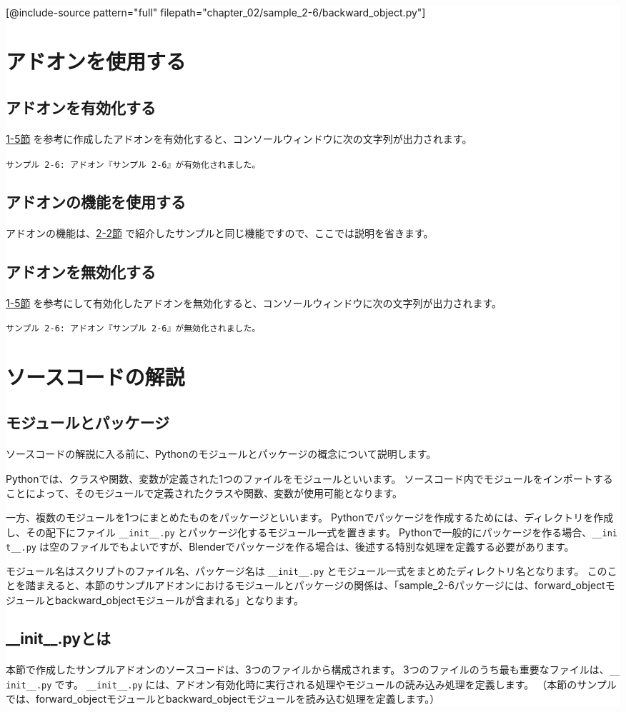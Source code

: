 [@include-source pattern="full" filepath="chapter_02/sample_2-6/backward_object.py"]


# アドオンを使用する

## アドオンを有効化する

[1-5節](../chapter_01/05_Install_own_Add-on.html) を参考に作成したアドオンを有効化すると、コンソールウィンドウに次の文字列が出力されます。

```
サンプル 2-6: アドオン『サンプル 2-6』が有効化されました。
```


## アドオンの機能を使用する

アドオンの機能は、[2-2節](../chapter_02/02_Register_Multiple_Operation_Classes.html) で紹介したサンプルと同じ機能ですので、ここでは説明を省きます。


## アドオンを無効化する

[1-5節](../chapter_01/05_Install_own_Add-on.html) を参考にして有効化したアドオンを無効化すると、コンソールウィンドウに次の文字列が出力されます。

```
サンプル 2-6: アドオン『サンプル 2-6』が無効化されました。
```


# ソースコードの解説

## モジュールとパッケージ

ソースコードの解説に入る前に、Pythonのモジュールとパッケージの概念について説明します。

Pythonでは、クラスや関数、変数が定義された1つのファイルをモジュールといいます。
ソースコード内でモジュールをインポートすることによって、そのモジュールで定義されたクラスや関数、変数が使用可能となります。

一方、複数のモジュールを1つにまとめたものをパッケージといいます。
Pythonでパッケージを作成するためには、ディレクトリを作成し、その配下にファイル `__init__.py` とパッケージ化するモジュール一式を置きます。
Pythonで一般的にパッケージを作る場合、`__init__.py` は空のファイルでもよいですが、Blenderでパッケージを作る場合は、後述する特別な処理を定義する必要があります。

モジュール名はスクリプトのファイル名、パッケージ名は `__init__.py` とモジュール一式をまとめたディレクトリ名となります。
このことを踏まえると、本節のサンプルアドオンにおけるモジュールとパッケージの関係は、「sample_2-6パッケージには、forward_objectモジュールとbackward_objectモジュールが含まれる」となります。


## \_\_init\_\_.pyとは

本節で作成したサンプルアドオンのソースコードは、3つのファイルから構成されます。
3つのファイルのうち最も重要なファイルは、`__init__.py` です。
`__init__.py` には、アドオン有効化時に実行される処理やモジュールの読み込み処理を定義します。
（本節のサンプルでは、forward_objectモジュールとbackward_objectモジュールを読み込む処理を定義します。）
